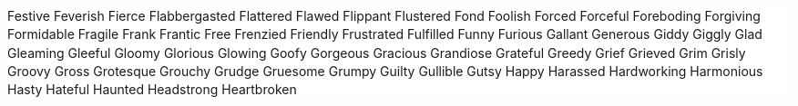 Festive
Feverish
Fierce
Flabbergasted
Flattered
Flawed
Flippant
Flustered
Fond
Foolish
Forced
Forceful
Foreboding
Forgiving
Formidable
Fragile
Frank
Frantic
Free
Frenzied
Friendly
Frustrated
Fulfilled
Funny
Furious
Gallant
Generous
Giddy
Giggly
Glad
Gleaming
Gleeful
Gloomy
Glorious
Glowing
Goofy
Gorgeous
Gracious
Grandiose
Grateful
Greedy
Grief
Grieved
Grim
Grisly
Groovy
Gross
Grotesque
Grouchy
Grudge
Gruesome
Grumpy
Guilty
Gullible
Gutsy
Happy
Harassed
Hardworking
Harmonious
Hasty
Hateful
Haunted
Headstrong
Heartbroken